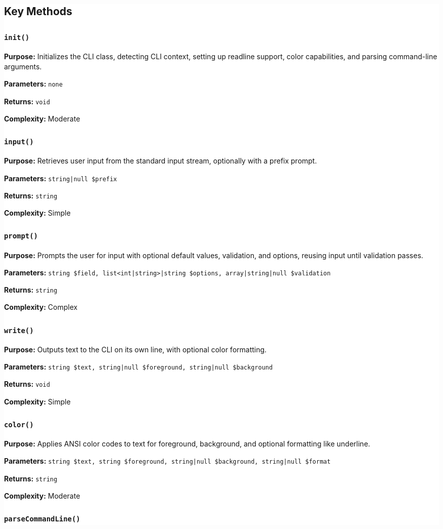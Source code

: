 
## Key Methods

### `init()`

**Purpose:** Initializes the CLI class, detecting CLI context, setting up readline support, color capabilities, and parsing command-line arguments.

**Parameters:** `none`

**Returns:** `void`

**Complexity:** Moderate

### `input()`

**Purpose:** Retrieves user input from the standard input stream, optionally with a prefix prompt.

**Parameters:** `string|null $prefix`

**Returns:** `string`

**Complexity:** Simple

### `prompt()`

**Purpose:** Prompts the user for input with optional default values, validation, and options, reusing input until validation passes.

**Parameters:** `string $field, list<int|string>|string $options, array|string|null $validation`

**Returns:** `string`

**Complexity:** Complex

### `write()`

**Purpose:** Outputs text to the CLI on its own line, with optional color formatting.

**Parameters:** `string $text, string|null $foreground, string|null $background`

**Returns:** `void`

**Complexity:** Simple

### `color()`

**Purpose:** Applies ANSI color codes to text for foreground, background, and optional formatting like underline.

**Parameters:** `string $text, string $foreground, string|null $background, string|null $format`

**Returns:** `string`

**Complexity:** Moderate

### `parseCommandLine()`
